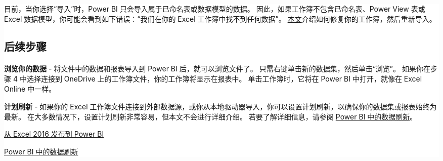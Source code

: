 目前，当你选择“导入”时，Power BI 只会导入属于已命名表或数据模型的数据。 因此，如果工作簿不包含已命名表、Power View 表或 Excel 数据模型，你可能会看到如下错误：“我们在你的 Excel 工作簿中找不到任何数据”。 [本文](service-admin-troubleshoot-excel-workbook-data.md)介绍如何修复你的工作簿，然后重新导入。

## <a name="next-steps"></a>后续步骤
**浏览你的数据** - 将文件中的数据和报表导入到 Power BI 后，就可以浏览文件了。 只需右键单击新的数据集，然后单击“浏览”。 如果你在步骤 4 中选择连接到 OneDrive 上的工作簿文件，你的工作簿将显示在报表中。 单击工作簿时，它将在 Power BI 中打开，就像在 Excel Online 中一样。

**计划刷新** - 如果你的 Excel 工作簿文件连接到外部数据源，或你从本地驱动器导入，你可以设置计划刷新，以确保你的数据集或报表始终为最新。 在大多数情况下，设置计划刷新非常容易，但本文不会进行详细介绍。 若要了解详细信息，请参阅 [Power BI 中的数据刷新](refresh-data.md)。

[从 Excel 2016 发布到 Power BI](service-publish-from-excel.md)

[Power BI 中的数据刷新](refresh-data.md)
